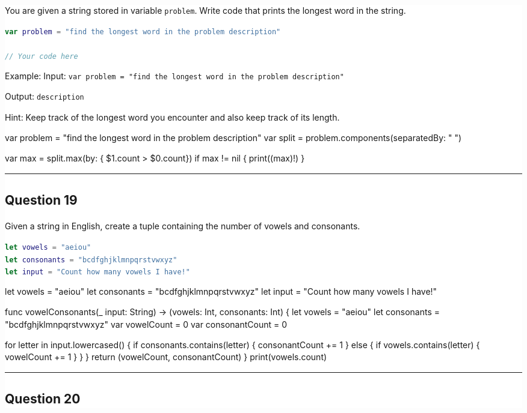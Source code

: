You are given a string stored in variable `problem`. Write code that prints the longest word in the string.

```swift
var problem = "find the longest word in the problem description"

// Your code here
```

Example:
Input:
`var problem = "find the longest word in the problem description"`

Output:
`description`

Hint: Keep track of the longest word you encounter and also keep track of its length.

var problem = "find the longest word in the problem description"
var split = problem.components(separatedBy: " ")

var max = split.max(by: { $1.count > $0.count})
if max != nil {
print((max)!)
}

***
## Question 19

Given a string in English, create a tuple containing the number of vowels and consonants.

```swift
let vowels = "aeiou"
let consonants = "bcdfghjklmnpqrstvwxyz"
let input = "Count how many vowels I have!"
```
let vowels = "aeiou"
let consonants = "bcdfghjklmnpqrstvwxyz"
let input = "Count how many vowels I have!"



func vowelConsonants(_ input: String) -> (vowels: Int, consonants: Int) {
let vowels = "aeiou"
let consonants = "bcdfghjklmnpqrstvwxyz"
var vowelCount = 0
var consonantCount = 0

for letter in input.lowercased() {
if consonants.contains(letter) {
consonantCount += 1
} else {
if vowels.contains(letter) {
vowelCount += 1
}
}
}
return (vowelCount, consonantCount)
}
print(vowels.count)
***
## Question 20
